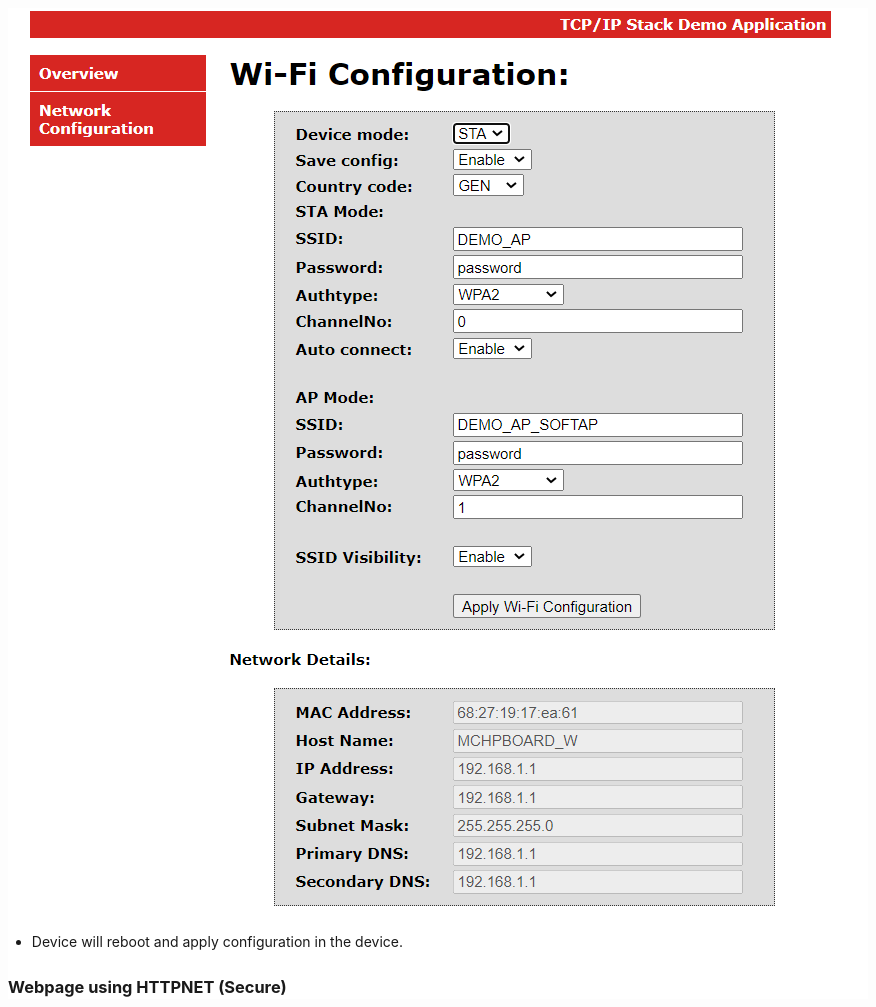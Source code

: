 ![](./images/SYS_Wi-Fi_Provision_HTTP_Networkconfig.png)

- Device will reboot and apply configuration in the device.

### Webpage using HTTPNET (Secure)
